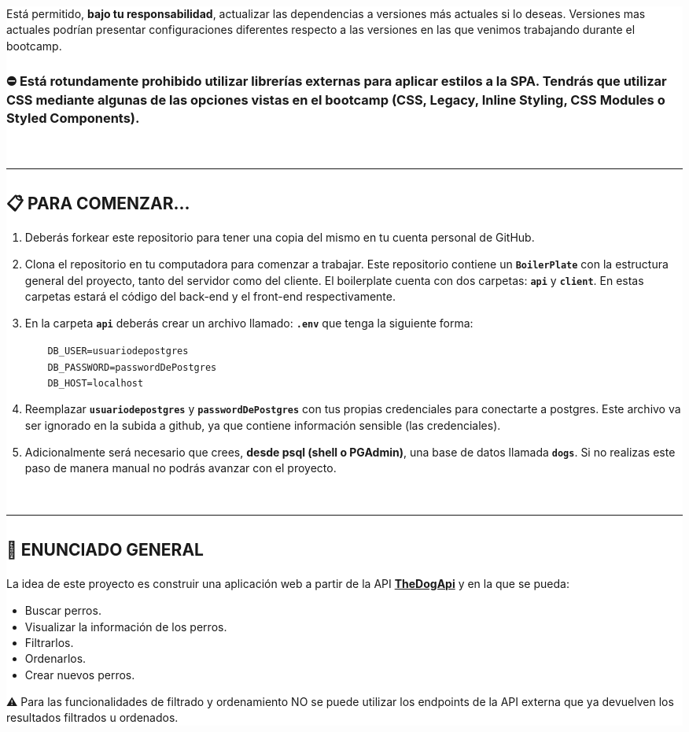 Está permitido, **bajo tu responsabilidad**, actualizar las dependencias a versiones más actuales si lo deseas. Versiones mas actuales podrían presentar configuraciones diferentes respecto a las versiones en las que venimos trabajando durante el bootcamp.

### **⛔️ Está rotundamente prohibido utilizar librerías externas para aplicar estilos a la SPA. Tendrás que utilizar CSS mediante algunas de las opciones vistas en el bootcamp (CSS, Legacy, Inline Styling, CSS Modules o Styled Components).**

<br />

---

## **📋 PARA COMENZAR...**

1. Deberás forkear este repositorio para tener una copia del mismo en tu cuenta personal de GitHub.

2. Clona el repositorio en tu computadora para comenzar a trabajar. Este repositorio contiene un **`BoilerPlate`** con la estructura general del proyecto, tanto del servidor como del cliente. El boilerplate cuenta con dos carpetas: **`api`** y **`client`**. En estas carpetas estará el código del back-end y el front-end respectivamente.

3. En la carpeta **`api`** deberás crear un archivo llamado: **`.env`** que tenga la siguiente forma:

   ```env
       DB_USER=usuariodepostgres
       DB_PASSWORD=passwordDePostgres
       DB_HOST=localhost
   ```

4. Reemplazar **`usuariodepostgres`** y **`passwordDePostgres`** con tus propias credenciales para conectarte a postgres. Este archivo va ser ignorado en la subida a github, ya que contiene información sensible (las credenciales).

5. Adicionalmente será necesario que crees, **desde psql (shell o PGAdmin)**, una base de datos llamada **`dogs`**. Si no realizas este paso de manera manual no podrás avanzar con el proyecto.

<br />

---

## **📖 ENUNCIADO GENERAL**

La idea de este proyecto es construir una aplicación web a partir de la API [**TheDogApi**](https://thedogapi.com/) y en la que se pueda:

-  Buscar perros.
-  Visualizar la información de los perros.
-  Filtrarlos.
-  Ordenarlos.
-  Crear nuevos perros.

⚠️ Para las funcionalidades de filtrado y ordenamiento NO se puede utilizar los endpoints de la API externa que ya devuelven los resultados filtrados u ordenados.
